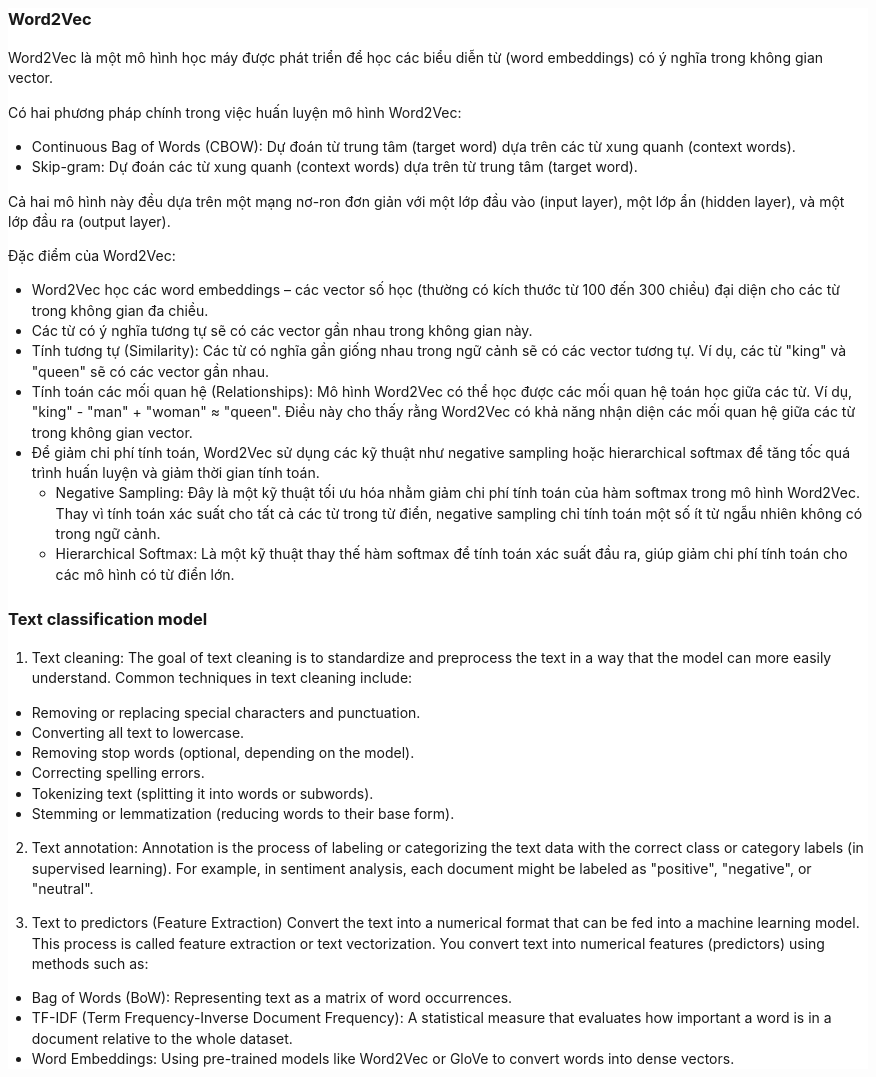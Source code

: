 ### Word2Vec
Word2Vec là một mô hình học máy được phát triển để học các biểu diễn từ (word embeddings) có ý nghĩa trong không gian vector.

Có hai phương pháp chính trong việc huấn luyện mô hình Word2Vec:
- Continuous Bag of Words (CBOW): Dự đoán từ trung tâm (target word) dựa trên các từ xung quanh (context words).
- Skip-gram: Dự đoán các từ xung quanh (context words) dựa trên từ trung tâm (target word).

Cả hai mô hình này đều dựa trên một mạng nơ-ron đơn giản với một lớp đầu vào (input layer), một lớp ẩn (hidden layer), và một lớp đầu ra (output layer).

Đặc điểm của Word2Vec:
- Word2Vec học các word embeddings – các vector số học (thường có kích thước từ 100 đến 300 chiều) đại diện cho các từ trong không gian đa chiều.
- Các từ có ý nghĩa tương tự sẽ có các vector gần nhau trong không gian này.
- Tính tương tự (Similarity): Các từ có nghĩa gần giống nhau trong ngữ cảnh sẽ có các vector tương tự. Ví dụ, các từ "king" và "queen" sẽ có các vector gần nhau.
- Tính toán các mối quan hệ (Relationships): Mô hình Word2Vec có thể học được các mối quan hệ toán học giữa các từ. Ví dụ, "king" - "man" + "woman" ≈ "queen". Điều này cho thấy rằng Word2Vec có khả năng nhận diện các mối quan hệ giữa các từ trong không gian vector.
- Để giảm chi phí tính toán, Word2Vec sử dụng các kỹ thuật như negative sampling hoặc hierarchical softmax để tăng tốc quá trình huấn luyện và giảm thời gian tính toán.
  + Negative Sampling: Đây là một kỹ thuật tối ưu hóa nhằm giảm chi phí tính toán của hàm softmax trong mô hình Word2Vec. Thay vì tính toán xác suất cho tất cả các từ trong từ điển, negative sampling chỉ tính toán một số ít từ ngẫu nhiên không có trong ngữ cảnh.
  + Hierarchical Softmax: Là một kỹ thuật thay thế hàm softmax để tính toán xác suất đầu ra, giúp giảm chi phí tính toán cho các mô hình có từ điển lớn.

### Text classification model
1. Text cleaning:
The goal of text cleaning is to standardize and preprocess the text in a way that the model can more easily understand. Common techniques in text cleaning include:
- Removing or replacing special characters and punctuation.
- Converting all text to lowercase.
- Removing stop words (optional, depending on the model).
- Correcting spelling errors.
- Tokenizing text (splitting it into words or subwords).
- Stemming or lemmatization (reducing words to their base form).

2. Text annotation:
Annotation is the process of labeling or categorizing the text data with the correct class or category labels (in supervised learning). For example, in sentiment analysis, each document might be labeled as "positive", "negative", or "neutral".

3. Text to predictors (Feature Extraction)
Convert the text into a numerical format that can be fed into a machine learning model. This process is called feature extraction or text vectorization.
You convert text into numerical features (predictors) using methods such as:
- Bag of Words (BoW): Representing text as a matrix of word occurrences.
- TF-IDF (Term Frequency-Inverse Document Frequency): A statistical measure that evaluates how important a word is in a document relative to the whole dataset.
- Word Embeddings: Using pre-trained models like Word2Vec or GloVe to convert words into dense vectors.
